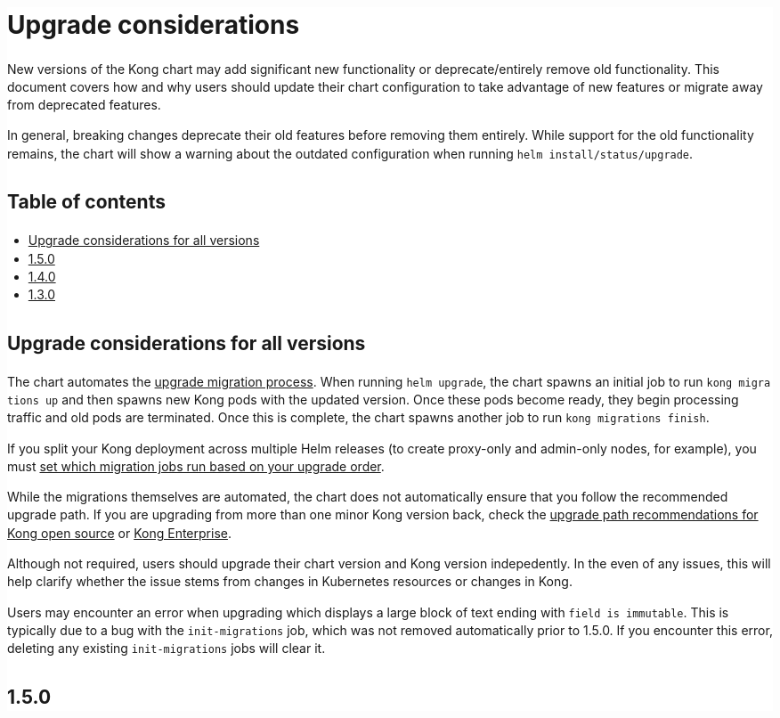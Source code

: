 # Upgrade considerations


New versions of the Kong chart may add significant new functionality or
deprecate/entirely remove old functionality. This document covers how and why
users should update their chart configuration to take advantage of new features
or migrate away from deprecated features.

In general, breaking changes deprecate their old features before removing them
entirely. While support for the old functionality remains, the chart will show
a warning about the outdated configuration when running `helm
install/status/upgrade`.

## Table of contents

- [Upgrade considerations for all versions](#upgrade-considerations-for-all-versions)
- [1.5.0](#150)
- [1.4.0](#140)
- [1.3.0](#130)

## Upgrade considerations for all versions

The chart automates the
[upgrade migration process](https://github.com/Kong/kong/blob/master/UPGRADE.md).
When running `helm upgrade`, the chart spawns an initial job to run `kong
migrations up` and then spawns new Kong pods with the updated version. Once
these pods become ready, they begin processing traffic and old pods are
terminated. Once this is complete, the chart spawns another job to run `kong
migrations finish`.

If you split your Kong deployment across multiple Helm releases (to create
proxy-only and admin-only nodes, for example), you must
[set which migration jobs run based on your upgrade order](https://github.com/Kong/charts/blob/master/charts/kong/README.md#separate-admin-and-proxy-nodes).

While the migrations themselves are automated, the chart does not automatically
ensure that you follow the recommended upgrade path. If you are upgrading from
more than one minor Kong version back, check the [upgrade path
recommendations for Kong open source](https://github.com/Kong/kong/blob/master/UPGRADE.md#3-suggested-upgrade-path)
or [Kong Enterprise](https://docs.konghq.com/enterprise/latest/deployment/migrations/).

Although not required, users should upgrade their chart version and Kong
version indepedently. In the even of any issues, this will help clarify whether
the issue stems from changes in Kubernetes resources or changes in Kong.

Users may encounter an error when upgrading which displays a large block of
text ending with `field is immutable`. This is typically due to a bug with the
`init-migrations` job, which was not removed automatically prior to 1.5.0.
If you encounter this error, deleting any existing `init-migrations` jobs will
clear it.

## 1.5.0

